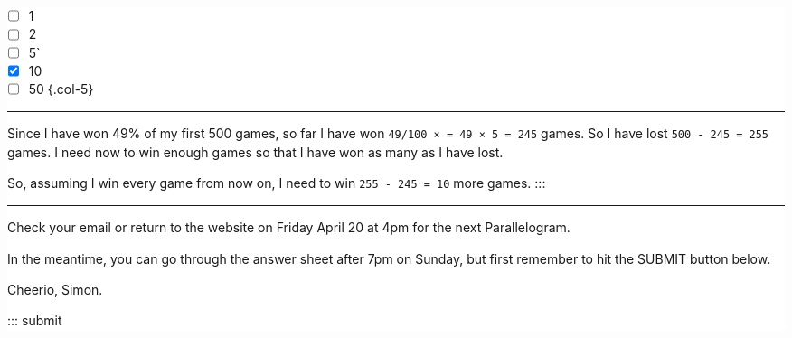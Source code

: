 * [ ] 1
* [ ] 2
* [ ] 5`
* [x] 10
* [ ] 50
{.col-5}

---

Since I have won 49% of my first 500 games, so far I have won `49/100 × = 49 × 5 = 245` games. So I have lost `500 - 245 = 255` games. I need now to win enough games so that I have won as many as I have lost.

So, assuming I win every game from now on, I need to win `255 - 245 = 10` more games.
:::

***

Check your email or return to the website on Friday April 20 at 4pm for the next Parallelogram.

In the meantime, you can go through the answer sheet after 7pm on Sunday, but first remember to hit the SUBMIT button below.

Cheerio,
Simon.


::: submit
